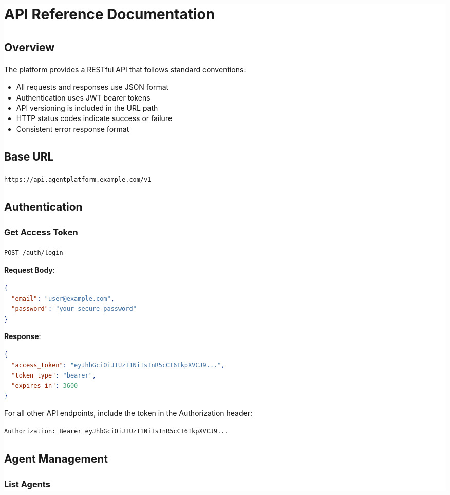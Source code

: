 # API Reference Documentation

## Overview

The platform provides a RESTful API that follows standard conventions:

- All requests and responses use JSON format
- Authentication uses JWT bearer tokens
- API versioning is included in the URL path
- HTTP status codes indicate success or failure
- Consistent error response format

## Base URL

```
https://api.agentplatform.example.com/v1
```

## Authentication

### Get Access Token

```
POST /auth/login
```

**Request Body**:
```json
{
  "email": "user@example.com",
  "password": "your-secure-password"
}
```

**Response**:
```json
{
  "access_token": "eyJhbGciOiJIUzI1NiIsInR5cCI6IkpXVCJ9...",
  "token_type": "bearer",
  "expires_in": 3600
}
```

For all other API endpoints, include the token in the Authorization header:

```
Authorization: Bearer eyJhbGciOiJIUzI1NiIsInR5cCI6IkpXVCJ9...
```

## Agent Management

### List Agents

